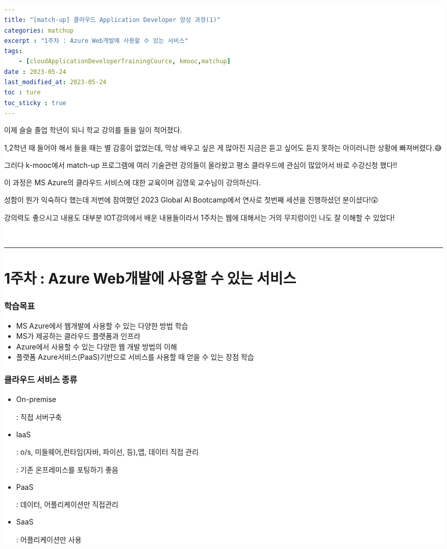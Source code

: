```yaml
---
title: "[match-up] 클라우드 Application Developer 양성 과정(1)"
categories: matchup
excerpt : "1주차 : Azure Web개발에 사용할 수 있는 서비스"
tags:
    - [cloudApplicationDeveloperTrainingCource, kmooc,matchup]
date : 2023-05-24
last_modified_at: 2023-05-24
toc : ture
toc_sticky : true
---
```

이제 슬슬 졸업 학년이 되니 학교 강의를 들을 일이 적어졌다. 

1,2학년 때 들어야 해서 들을 때는 별 감흥이 없었는데, 막상 배우고 싶은 게 많아진 지금은 듣고 싶어도 듣지 못하는 아이러니한 상황에 빠져버렸다.😅

그러다 k-mooc에서 match-up 프로그램에 여러 기술관련 강의들이 올라왔고 평소 클라우드에 관심이 많았어서 바로 수강신청 했다!!

이 과정은 MS Azure의 클라우드 서비스에 대한 교육이며 김영욱 교수님이 강의하신다.

성함이 뭔가 익숙하다 했는데 저번에 참여했던 2023 Global AI Bootcamp에서 연사로 첫번째 세션을 진행하셨던 분이셨다!😲

강의력도 좋으시고 내용도 대부분 IOT강의에서 배운 내용들이라서 1주차는 웹에 대해서는 거의 무지렁이인 나도 잘 이해할 수 있었다!

<br>

---

# 1주차 : Azure Web개발에 사용할 수 있는 서비스

### 학습목표

- MS Azure에서 웹개발에 사용할 수 있는 다양한 방법 학습
- MS가 제공하는 클라우드 플랫폼과 인프라
- Azure에서 사용할 수 있는 다양한 웹 개발 방법의 이해
- 플랫폼 Azure서비스(PaaS)기반으로 서비스를 사용할 때 얻을 수 있는 장점 학습

### 클라우드 서비스 종류

- On-premise
    
    : 직접 서버구축
    
- IaaS
    
    : o/s, 미들웨어,런타임(자바, 파이선, 등),앱, 데이터 직접 관리
    
    : 기존 온프레미스를 포팅하기 좋음
    
- PaaS
    
    : 데이터, 어플리케이션만 직접관리
    
- SaaS
    
    : 어플리케이션만 사용
    